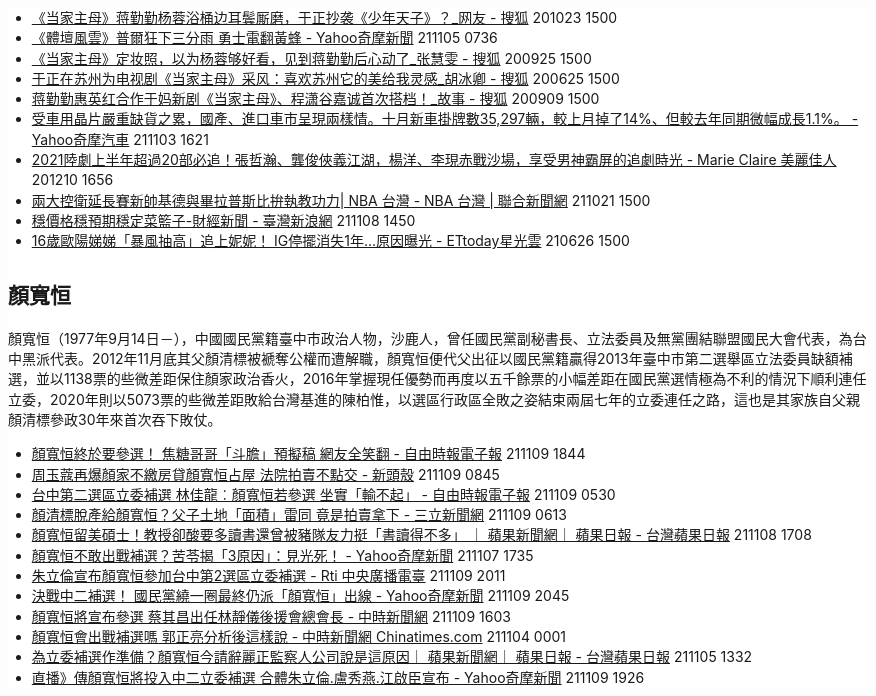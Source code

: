 - [《当家主母》蒋勤勤杨蓉浴桶边耳鬓厮磨，于正抄袭《少年天子》？_网友 - 搜狐](http://www.sohu.com/a/426822755_398798 "《当家主母》蒋勤勤杨蓉浴桶边耳鬓厮磨，于正抄袭《少年天子》？_网友 - 搜狐") 201023 1500
- [《體壇風雲》普爾狂下三分雨 勇士電翻黃蜂 - Yahoo奇摩新聞](https://tw.stock.yahoo.com/news/%E9%AB%94%E5%A3%87%E9%A2%A8%E9%9B%B2-%E6%99%AE%E7%88%BE%E7%8B%82%E4%B8%8B%E4%B8%89%E5%88%86%E9%9B%A8-%E5%8B%87%E5%A3%AB%E9%9B%BB%E7%BF%BB%E9%BB%83%E8%9C%82-233619428.html "《體壇風雲》普爾狂下三分雨 勇士電翻黃蜂 - Yahoo奇摩新聞") 211105 0736
- [《当家主母》定妆照，以为杨蓉够好看，见到蒋勤勤后心动了_张慧雯 - 搜狐](http://www.sohu.com/a/420775891_120016075 "《当家主母》定妆照，以为杨蓉够好看，见到蒋勤勤后心动了_张慧雯 - 搜狐") 200925 1500
- [于正在苏州为电视剧《当家主母》采风：喜欢苏州它的美给我灵感_胡冰卿 - 搜狐](http://www.sohu.com/a/404020502_420849 "于正在苏州为电视剧《当家主母》采风：喜欢苏州它的美给我灵感_胡冰卿 - 搜狐") 200625 1500
- [蒋勤勤惠英红合作于妈新剧《当家主母》、程潇谷嘉诚首次搭档！_故事 - 搜狐](http://www.sohu.com/a/416940071_674735 "蒋勤勤惠英红合作于妈新剧《当家主母》、程潇谷嘉诚首次搭档！_故事 - 搜狐") 200909 1500
- [受車用晶片嚴重缺貨之累，國產、進口車市呈現兩樣情。十月新車掛牌數35,297輛，較上月掉了14%、但較去年同期微幅成長1.1%。 - Yahoo奇摩汽車](https://autos.yahoo.com.tw/news/%E5%8F%97%E8%BB%8A%E7%94%A8%E6%99%B6%E7%89%87%E5%9A%B4%E9%87%8D%E7%BC%BA%E8%B2%A8%E4%B9%8B%E7%B4%AF-%E5%9C%8B%E7%94%A2-%E9%80%B2%E5%8F%A3%E8%BB%8A%E5%B8%82%E5%91%88%E7%8F%BE%E5%85%A9%E6%A8%A3%E6%83%85-%E5%8D%81%E6%9C%88%E6%96%B0%E8%BB%8A%E6%8E%9B%E7%89%8C%E6%95%B835-297%E8%BC%9B-082156514.html "受車用晶片嚴重缺貨之累，國產、進口車市呈現兩樣情。十月新車掛牌數35,297輛，較上月掉了14%、但較去年同期微幅成長1.1%。 - Yahoo奇摩汽車") 211103 1621
- [2021陸劇上半年超過20部必追！張哲瀚、龔俊俠義江湖，楊洋、李現赤戰沙場，享受男神霸屏的追劇時光 - Marie Claire 美麗佳人](https://www.marieclaire.com.tw/entertainment/tvshow/54236 "2021陸劇上半年超過20部必追！張哲瀚、龔俊俠義江湖，楊洋、李現赤戰沙場，享受男神霸屏的追劇時光 - Marie Claire 美麗佳人") 201210 1656
- [兩大控衛延長賽新帥基德與畢拉普斯比拚執教功力| NBA 台灣 - NBA 台灣 | 聯合新聞網](https://nba.udn.com/nba/story/7445/5831327 "兩大控衛延長賽新帥基德與畢拉普斯比拚執教功力| NBA 台灣 - NBA 台灣 | 聯合新聞網") 211021 1500
- [穩價格穩預期穩定菜籃子-財經新聞 - 臺灣新浪網](https://news.sina.com.tw/article/20211108/40508426.html "穩價格穩預期穩定菜籃子-財經新聞 - 臺灣新浪網") 211108 1450
- [16歲歐陽娣娣「暴風抽高」追上妮妮！ IG停擺消失1年…原因曝光 - ETtoday星光雲](https://star.ettoday.net/news/2016321 "16歲歐陽娣娣「暴風抽高」追上妮妮！ IG停擺消失1年…原因曝光 - ETtoday星光雲") 210626 1500

## 顏寬恒

顏寬恒（1977年9月14日－），中國國民黨籍臺中市政治人物，沙鹿人，曾任國民黨副秘書長、立法委員及無黨團結聯盟國民大會代表，為台中黑派代表。2012年11月底其父顏清標被褫奪公權而遭解職，顏寬恒便代父出征以國民黨籍贏得2013年臺中市第二選舉區立法委員缺額補選，並以1138票的些微差距保住顏家政治香火，2016年掌握現任優勢而再度以五千餘票的小幅差距在國民黨選情極為不利的情況下順利連任立委，2020年則以5073票的些微差距敗給台灣基進的陳柏惟，以選區行政區全敗之姿結束兩屆七年的立委連任之路，這也是其家族自父親顏清標參政30年來首次吞下敗仗。
- [顏寬恒終於要參選！ 焦糖哥哥「斗膽」預擬稿 網友全笑翻 - 自由時報電子報](https://news.ltn.com.tw/news/politics/breakingnews/3731228 "顏寬恒終於要參選！ 焦糖哥哥「斗膽」預擬稿 網友全笑翻 - 自由時報電子報") 211109 1844
- [周玉蔻再爆顏家不繳房貸顏寬恒占屋 法院拍賣不點交 - 新頭殼](https://newtalk.tw/news/view/2021-11-09/663512 "周玉蔻再爆顏家不繳房貸顏寬恒占屋 法院拍賣不點交 - 新頭殼") 211109 0845
- [台中第二選區立委補選 林佳龍︰顏寬恒若參選 坐實「輸不起」 - 自由時報電子報](https://news.ltn.com.tw/news/politics/paper/1483572 "台中第二選區立委補選 林佳龍︰顏寬恒若參選 坐實「輸不起」 - 自由時報電子報") 211109 0530
- [顏清標脫產給顏寬恒？父子土地「面積」雷同 竟是拍賣拿下 - 三立新聞網](https://www.setn.com/News.aspx?NewsID=1023683 "顏清標脫產給顏寬恒？父子土地「面積」雷同 竟是拍賣拿下 - 三立新聞網") 211109 0613
- [顏寬恒留美碩士！教授卻酸要多讀書還曾被豬隊友力挺「書讀得不多」 ｜ 蘋果新聞網｜ 蘋果日報 - 台灣蘋果日報](https://tw.appledaily.com/politics/20211108/FW3HUEFW3VD6BBUYMI57G7EHAQ/ "顏寬恒留美碩士！教授卻酸要多讀書還曾被豬隊友力挺「書讀得不多」 ｜ 蘋果新聞網｜ 蘋果日報 - 台灣蘋果日報") 211108 1708
- [顏寬恒不敢出戰補選？苦苓揭「3原因」：見光死！ - Yahoo奇摩新聞](https://tw.news.yahoo.com/%E9%A1%8F%E5%AF%AC%E6%81%92%E4%B8%8D%E6%95%A2%E5%87%BA%E6%88%B0%E8%A3%9C%E9%81%B8-%E8%8B%A6%E8%8B%93%E6%8F%AD-3%E5%8E%9F%E5%9B%A0-%E8%A6%8B%E5%85%89%E6%AD%BB-093503869.html "顏寬恒不敢出戰補選？苦苓揭「3原因」：見光死！ - Yahoo奇摩新聞") 211107 1735
- [朱立倫宣布顏寬恒參加台中第2選區立委補選 - Rti 中央廣播電臺](https://www.rti.org.tw/news/view/id/2116357 "朱立倫宣布顏寬恒參加台中第2選區立委補選 - Rti 中央廣播電臺") 211109 2011
- [決戰中二補選！ 國民黨繞一圈最終仍派「顏寬恒」出線 - Yahoo奇摩新聞](https://tw.news.yahoo.com/%E6%B1%BA%E6%88%B0%E4%B8%AD%E4%BA%8C%E8%A3%9C%E9%81%B8-%E5%9C%8B%E6%B0%91%E9%BB%A8%E7%B9%9E-%E5%9C%88%E6%9C%80%E7%B5%82%E4%BB%8D%E6%B4%BE-%E9%A1%8F%E5%AF%AC%E6%81%92-%E5%87%BA%E7%B7%9A-124521692.html "決戰中二補選！ 國民黨繞一圈最終仍派「顏寬恒」出線 - Yahoo奇摩新聞") 211109 2045
- [顏寬恒將宣布參選 蔡其昌出任林靜儀後援會總會長 - 中時新聞網](https://www.chinatimes.com/realtimenews/20211109003605-260407 "顏寬恒將宣布參選 蔡其昌出任林靜儀後援會總會長 - 中時新聞網") 211109 1603
- [顏寬恒會出戰補選嗎 郭正亮分析後這樣說 - 中時新聞網 Chinatimes.com](https://www.chinatimes.com/realtimenews/20211103005926-260407 "顏寬恒會出戰補選嗎 郭正亮分析後這樣說 - 中時新聞網 Chinatimes.com") 211104 0001
- [為立委補選作準備？顏寬恒今請辭麗正監察人公司說是這原因｜ 蘋果新聞網｜ 蘋果日報 - 台灣蘋果日報](https://tw.appledaily.com/property/20211105/QTHVVISLCJHTNCYBKMI6XO5GDE/ "為立委補選作準備？顏寬恒今請辭麗正監察人公司說是這原因｜ 蘋果新聞網｜ 蘋果日報 - 台灣蘋果日報") 211105 1332
- [直播》傳顏寬恒將投入中二立委補選 合體朱立倫.盧秀燕.江啟臣宣布 - Yahoo奇摩新聞](https://tw.news.yahoo.com/%E7%9B%B4%E6%92%AD-%E5%82%B3%E9%A1%8F%E5%AF%AC%E6%81%92%E5%B0%87%E6%8A%95%E5%85%A5%E4%B8%AD%E4%BA%8C%E7%AB%8B%E5%A7%94%E8%A3%9C%E9%81%B8-%E5%90%88%E9%AB%94%E6%9C%B1%E7%AB%8B%E5%80%AB-%E7%9B%A7%E7%A7%80%E7%87%95-%E6%B1%9F%E5%95%9F%E8%87%A3%E5%AE%A3%E5%B8%83-112623871.html "直播》傳顏寬恒將投入中二立委補選 合體朱立倫.盧秀燕.江啟臣宣布 - Yahoo奇摩新聞") 211109 1926